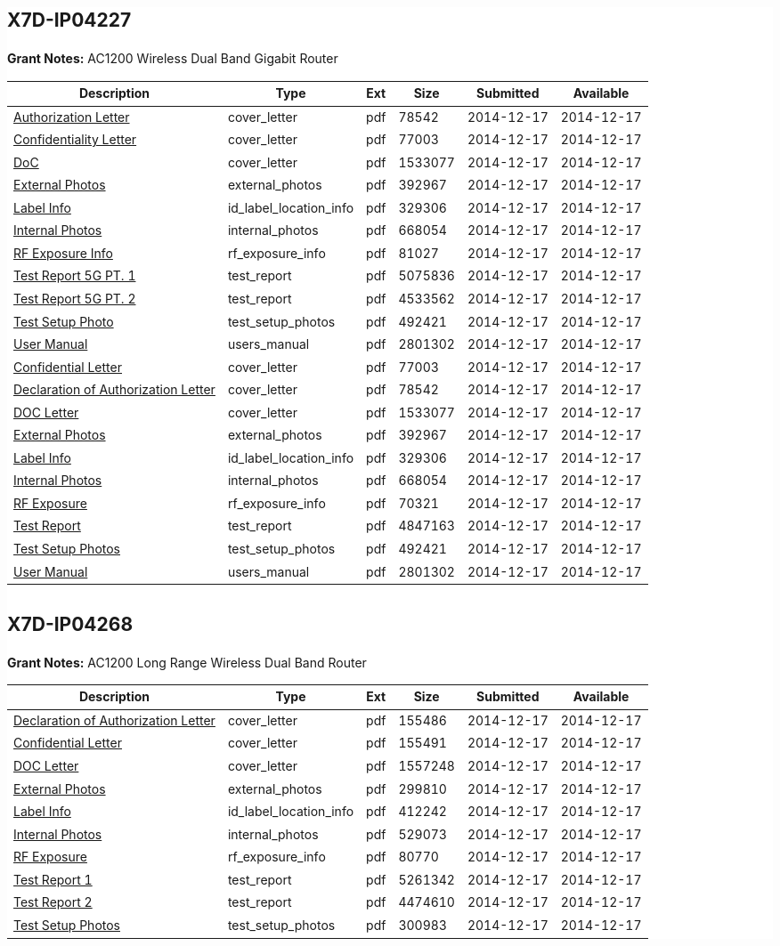 ## X7D-IP04227
**Grant Notes:** AC1200 Wireless Dual Band Gigabit Router

| Description | Type | Ext | Size | Submitted | Available |
| ----------- | ---- | --- | ---- | --------- | --------- |
| [Authorization Letter](X7D-IP04227/e0b60a73bf729566287659cbc92b1bcf/2476073.pdf) | cover_letter | pdf | 78542 | 2014-12-17 | 2014-12-17 |
| [Confidentiality Letter](X7D-IP04227/e0b60a73bf729566287659cbc92b1bcf/2476074.pdf) | cover_letter | pdf | 77003 | 2014-12-17 | 2014-12-17 |
| [DoC](X7D-IP04227/e0b60a73bf729566287659cbc92b1bcf/2476083.pdf) | cover_letter | pdf | 1533077 | 2014-12-17 | 2014-12-17 |
| [External Photos](X7D-IP04227/e0b60a73bf729566287659cbc92b1bcf/2476079.pdf) | external_photos | pdf | 392967 | 2014-12-17 | 2014-12-17 |
| [Label Info](X7D-IP04227/e0b60a73bf729566287659cbc92b1bcf/2476076.pdf) | id_label_location_info | pdf | 329306 | 2014-12-17 | 2014-12-17 |
| [Internal Photos](X7D-IP04227/e0b60a73bf729566287659cbc92b1bcf/2476078.pdf) | internal_photos | pdf | 668054 | 2014-12-17 | 2014-12-17 |
| [RF Exposure Info](X7D-IP04227/e0b60a73bf729566287659cbc92b1bcf/2476084.pdf) | rf_exposure_info | pdf | 81027 | 2014-12-17 | 2014-12-17 |
| [Test Report 5G PT. 1](X7D-IP04227/e0b60a73bf729566287659cbc92b1bcf/2476081.pdf) | test_report | pdf | 5075836 | 2014-12-17 | 2014-12-17 |
| [Test Report 5G PT. 2](X7D-IP04227/e0b60a73bf729566287659cbc92b1bcf/2476082.pdf) | test_report | pdf | 4533562 | 2014-12-17 | 2014-12-17 |
| [Test Setup Photo](X7D-IP04227/e0b60a73bf729566287659cbc92b1bcf/2476080.pdf) | test_setup_photos | pdf | 492421 | 2014-12-17 | 2014-12-17 |
| [User Manual](X7D-IP04227/e0b60a73bf729566287659cbc92b1bcf/2476077.pdf) | users_manual | pdf | 2801302 | 2014-12-17 | 2014-12-17 |
| [Confidential Letter](X7D-IP04227/43164958f92c5160085223998fabd0b0/2476074.pdf) | cover_letter | pdf | 77003 | 2014-12-17 | 2014-12-17 |
| [Declaration of Authorization Letter](X7D-IP04227/43164958f92c5160085223998fabd0b0/2476073.pdf) | cover_letter | pdf | 78542 | 2014-12-17 | 2014-12-17 |
| [DOC Letter](X7D-IP04227/43164958f92c5160085223998fabd0b0/2476083.pdf) | cover_letter | pdf | 1533077 | 2014-12-17 | 2014-12-17 |
| [External Photos](X7D-IP04227/43164958f92c5160085223998fabd0b0/2476079.pdf) | external_photos | pdf | 392967 | 2014-12-17 | 2014-12-17 |
| [Label Info](X7D-IP04227/43164958f92c5160085223998fabd0b0/2476076.pdf) | id_label_location_info | pdf | 329306 | 2014-12-17 | 2014-12-17 |
| [Internal Photos](X7D-IP04227/43164958f92c5160085223998fabd0b0/2476078.pdf) | internal_photos | pdf | 668054 | 2014-12-17 | 2014-12-17 |
| [RF Exposure](X7D-IP04227/43164958f92c5160085223998fabd0b0/2476115.pdf) | rf_exposure_info | pdf | 70321 | 2014-12-17 | 2014-12-17 |
| [Test Report](X7D-IP04227/43164958f92c5160085223998fabd0b0/2476113.pdf) | test_report | pdf | 4847163 | 2014-12-17 | 2014-12-17 |
| [Test Setup Photos](X7D-IP04227/43164958f92c5160085223998fabd0b0/2476080.pdf) | test_setup_photos | pdf | 492421 | 2014-12-17 | 2014-12-17 |
| [User Manual](X7D-IP04227/43164958f92c5160085223998fabd0b0/2476077.pdf) | users_manual | pdf | 2801302 | 2014-12-17 | 2014-12-17 |
## X7D-IP04268
**Grant Notes:** AC1200 Long Range Wireless Dual Band Router

| Description | Type | Ext | Size | Submitted | Available |
| ----------- | ---- | --- | ---- | --------- | --------- |
| [Declaration of Authorization Letter](X7D-IP04268/45b1a77c35e30caf79f081066523d7bd/2459880.pdf) | cover_letter | pdf | 155486 | 2014-12-17 | 2014-12-17 |
| [Confidential Letter](X7D-IP04268/45b1a77c35e30caf79f081066523d7bd/2459881.pdf) | cover_letter | pdf | 155491 | 2014-12-17 | 2014-12-17 |
| [DOC Letter](X7D-IP04268/45b1a77c35e30caf79f081066523d7bd/2459888.pdf) | cover_letter | pdf | 1557248 | 2014-12-17 | 2014-12-17 |
| [External Photos](X7D-IP04268/45b1a77c35e30caf79f081066523d7bd/2459885.pdf) | external_photos | pdf | 299810 | 2014-12-17 | 2014-12-17 |
| [Label Info](X7D-IP04268/45b1a77c35e30caf79f081066523d7bd/2459882.pdf) | id_label_location_info | pdf | 412242 | 2014-12-17 | 2014-12-17 |
| [Internal Photos](X7D-IP04268/45b1a77c35e30caf79f081066523d7bd/2459884.pdf) | internal_photos | pdf | 529073 | 2014-12-17 | 2014-12-17 |
| [RF Exposure](X7D-IP04268/45b1a77c35e30caf79f081066523d7bd/2476054.pdf) | rf_exposure_info | pdf | 80770 | 2014-12-17 | 2014-12-17 |
| [Test Report 1](X7D-IP04268/45b1a77c35e30caf79f081066523d7bd/2476051.pdf) | test_report | pdf | 5261342 | 2014-12-17 | 2014-12-17 |
| [Test Report 2](X7D-IP04268/45b1a77c35e30caf79f081066523d7bd/2476052.pdf) | test_report | pdf | 4474610 | 2014-12-17 | 2014-12-17 |
| [Test Setup Photos](X7D-IP04268/45b1a77c35e30caf79f081066523d7bd/2459886.pdf) | test_setup_photos | pdf | 300983 | 2014-12-17 | 2014-12-17 |